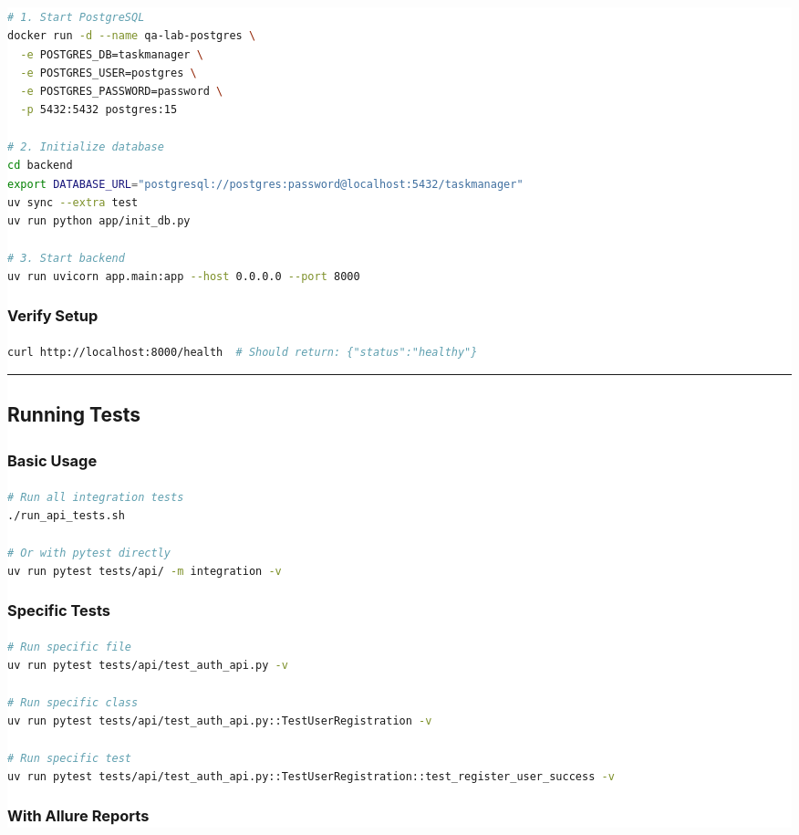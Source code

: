```bash
# 1. Start PostgreSQL
docker run -d --name qa-lab-postgres \
  -e POSTGRES_DB=taskmanager \
  -e POSTGRES_USER=postgres \
  -e POSTGRES_PASSWORD=password \
  -p 5432:5432 postgres:15

# 2. Initialize database
cd backend
export DATABASE_URL="postgresql://postgres:password@localhost:5432/taskmanager"
uv sync --extra test
uv run python app/init_db.py

# 3. Start backend
uv run uvicorn app.main:app --host 0.0.0.0 --port 8000
```

### Verify Setup

```bash
curl http://localhost:8000/health  # Should return: {"status":"healthy"}
```

---

## Running Tests

### Basic Usage

```bash
# Run all integration tests
./run_api_tests.sh

# Or with pytest directly
uv run pytest tests/api/ -m integration -v
```

### Specific Tests

```bash
# Run specific file
uv run pytest tests/api/test_auth_api.py -v

# Run specific class
uv run pytest tests/api/test_auth_api.py::TestUserRegistration -v

# Run specific test
uv run pytest tests/api/test_auth_api.py::TestUserRegistration::test_register_user_success -v
```

### With Allure Reports
